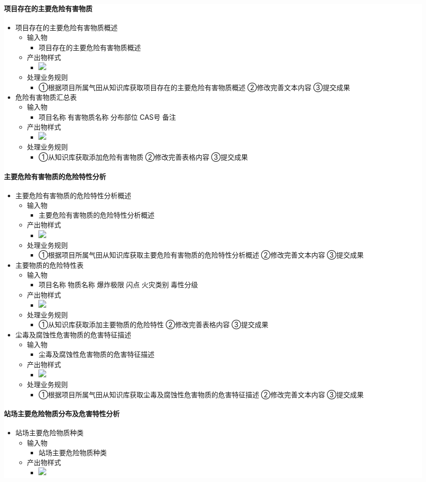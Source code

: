 #### 项目存在的主要危险有害物质
- 项目存在的主要危险有害物质概述
  - 输入物
    - 项目存在的主要危险有害物质概述
  - 产出物样式
    - ![](images/ID_D6DC076ACBE24E928E44CE4191293478.png)
  - 处理业务规则
    - ①根据项目所属气田从知识库获取项目存在的主要危险有害物质概述
②修改完善文本内容
③提交成果
- 危险有害物质汇总表
  - 输入物
    - 项目名称
有害物质名称
分布部位
CAS号
备注
  - 产出物样式
    - ![](images/ID_A6AF2018B0674B6CB782FFF2BB8BCAEB.png)
  - 处理业务规则
    - ①从知识库获取添加危险有害物质
②修改完善表格内容
③提交成果
#### 主要危险有害物质的危险特性分析
- 主要危险有害物质的危险特性分析概述
  - 输入物
    - 主要危险有害物质的危险特性分析概述
  - 产出物样式
    - ![](images/ID_35C51EA646244DC1964E54D2714A360D.png)
  - 处理业务规则
    - ①根据项目所属气田从知识库获取主要危险有害物质的危险特性分析概述
②修改完善文本内容
③提交成果
- 主要物质的危险特性表
  - 输入物
    - 项目名称
物质名称
爆炸极限
闪点
火灾类别
毒性分级
  - 产出物样式
    - ![](images/ID_7AEE4545520E4B539621C3A927B879D9.png)
  - 处理业务规则
    - ①从知识库获取添加主要物质的危险特性
②修改完善表格内容
③提交成果
- 尘毒及腐蚀性危害物质的危害特征描述
  - 输入物
    - 尘毒及腐蚀性危害物质的危害特征描述
  - 产出物样式
    - ![](images/ID_E5AD50F92DCE4F1E943A61413FF9BFEC.png)
  - 处理业务规则
    - ①根据项目所属气田从知识库获取尘毒及腐蚀性危害物质的危害特征描述
②修改完善文本内容
③提交成果
#### 站场主要危险物质分布及危害特性分析
- 站场主要危险物质种类
  - 输入物
    - 站场主要危险物质种类
  - 产出物样式
    - ![](images/ID_F5164A13F2BB44A78B5F33FF60D413A2.png)